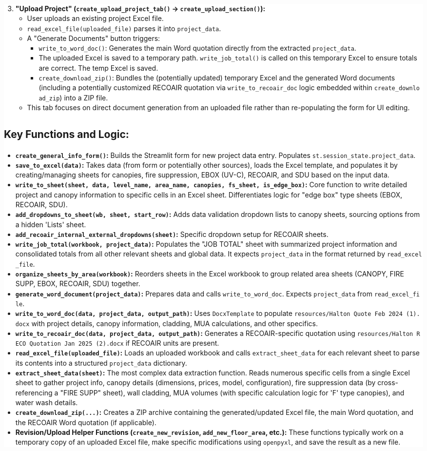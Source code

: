 3.  **"Upload Project" (`create_upload_project_tab()` -> `create_upload_section()`):**
    - User uploads an existing project Excel file.
    - `read_excel_file(uploaded_file)` parses it into `project_data`.
    - A "Generate Documents" button triggers:
      - `write_to_word_doc()`: Generates the main Word quotation directly from the extracted `project_data`.
      - The uploaded Excel is saved to a temporary path. `write_job_total()` is called on this temporary Excel to ensure totals are correct. The temp Excel is saved.
      - `create_download_zip()`: Bundles the (potentially updated) temporary Excel and the generated Word documents (including a potentially customized RECOAIR quotation via `write_to_recoair_doc` logic embedded within `create_download_zip`) into a ZIP file.
    - This tab focuses on direct document generation from an uploaded file rather than re-populating the form for UI editing.

## Key Functions and Logic:

- **`create_general_info_form()`:** Builds the Streamlit form for new project data entry. Populates `st.session_state.project_data`.
- **`save_to_excel(data)`:** Takes data (from form or potentially other sources), loads the Excel template, and populates it by creating/managing sheets for canopies, fire suppression, EBOX (UV-C), RECOAIR, and SDU based on the input data.
- **`write_to_sheet(sheet, data, level_name, area_name, canopies, fs_sheet, is_edge_box)`:** Core function to write detailed project and canopy information to specific cells in an Excel sheet. Differentiates logic for "edge box" type sheets (EBOX, RECOAIR, SDU).
- **`add_dropdowns_to_sheet(wb, sheet, start_row)`:** Adds data validation dropdown lists to canopy sheets, sourcing options from a hidden 'Lists' sheet.
- **`add_recoair_internal_external_dropdowns(sheet)`:** Specific dropdown setup for RECOAIR sheets.
- **`write_job_total(workbook, project_data)`:** Populates the "JOB TOTAL" sheet with summarized project information and consolidated totals from all other relevant sheets and global data. It expects `project_data` in the format returned by `read_excel_file`.
- **`organize_sheets_by_area(workbook)`:** Reorders sheets in the Excel workbook to group related area sheets (CANOPY, FIRE SUPP, EBOX, RECOAIR, SDU) together.
- **`generate_word_document(project_data)`:** Prepares data and calls `write_to_word_doc`. Expects `project_data` from `read_excel_file`.
- **`write_to_word_doc(data, project_data, output_path)`:** Uses `DocxTemplate` to populate `resources/Halton Quote Feb 2024 (1).docx` with project details, canopy information, cladding, MUA calculations, and other specifics.
- **`write_to_recoair_doc(data, project_data, output_path)`:** Generates a RECOAIR-specific quotation using `resources/Halton RECO Quotation Jan 2025 (2).docx` if RECOAIR units are present.
- **`read_excel_file(uploaded_file)`:** Loads an uploaded workbook and calls `extract_sheet_data` for each relevant sheet to parse its contents into a structured `project_data` dictionary.
- **`extract_sheet_data(sheet)`:** The most complex data extraction function. Reads numerous specific cells from a single Excel sheet to gather project info, canopy details (dimensions, prices, model, configuration), fire suppression data (by cross-referencing a "FIRE SUPP" sheet), wall cladding, MUA volumes (with specific calculation logic for 'F' type canopies), and water wash details.
- **`create_download_zip(...)`:** Creates a ZIP archive containing the generated/updated Excel file, the main Word quotation, and the RECOAIR Word quotation (if applicable).
- **Revision/Upload Helper Functions (`create_new_revision`, `add_new_floor_area`, etc.):** These functions typically work on a temporary copy of an uploaded Excel file, make specific modifications using `openpyxl`, and save the result as a new file.
